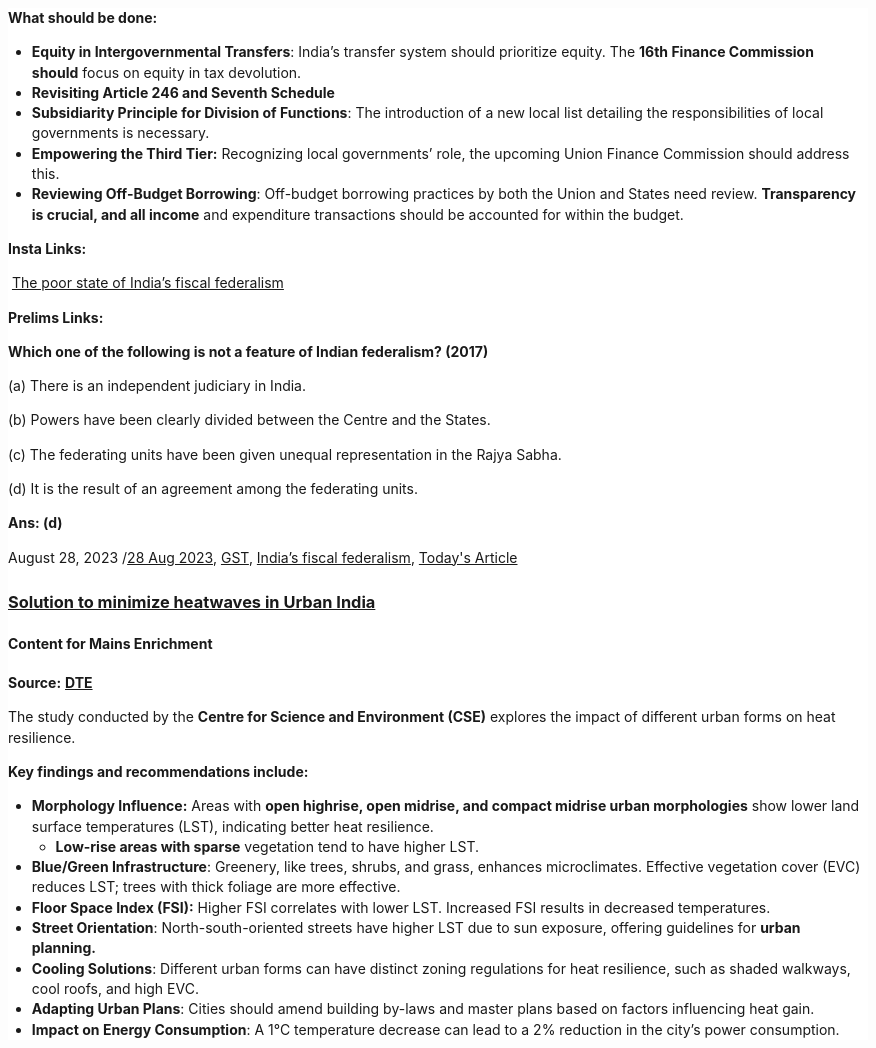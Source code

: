 **What should be done:**

- **Equity in Intergovernmental Transfers**: India’s transfer system should prioritize equity. The **16th Finance Commission should** focus on equity in tax devolution.
- **Revisiting Article 246 and Seventh Schedule**
- **Subsidiarity Principle for Division of Functions**: The introduction of a new local list detailing the responsibilities of local governments is necessary.
- **Empowering the Third Tier:** Recognizing local governments’ role, the upcoming Union Finance Commission should address this.
- **Reviewing Off-Budget Borrowing**: Off-budget borrowing practices by both the Union and States need review. **Transparency is crucial, and all income** and expenditure transactions should be accounted for within the budget.

**Insta Links:**

 [The poor state of India’s fiscal federalism](https://www.insightsonindia.com/2022/07/29/editorial-analysis-the-poor-state-of-indias-fiscal-federalism/)

**Prelims Links:**

**Which one of the following is not a feature of Indian federalism? (2017)**

(a) There is an independent judiciary in India.

(b) Powers have been clearly divided between the Centre and the States.

(c) The federating units have been given unequal representation in the Rajya Sabha.

(d) It is the result of an agreement among the federating units.

**Ans: (d)**

August 28, 2023 /[28 Aug 2023](https://www.insightsonindia.com/category/28-aug-2023/ "28 Aug 2023"), [GST](https://www.insightsonindia.com/tag/gst/ "GST"), [India’s fiscal federalism](https://www.insightsonindia.com/tag/indias-fiscal-federalism/ "India’s fiscal federalism"), [Today's Article](https://www.insightsonindia.com/category/today-article/ "Today's Article")

### [Solution to minimize heatwaves in Urban India](https://www.insightsonindia.com/2023/08/28/solution-to-minimize-heatwaves-in-urban-india/)

#### **Content for Mains Enrichment**

**Source:** [**DTE**](https://www.downtoearth.org.in/news/governance/road-to-cool-cities-codes-based-on-unique-urban-form-can-be-helpful-91367#:~:text=Urban%20form%2Dbased%20codes%20can,regulations%20with%20contextual%20cooling%20solutions.)

The study conducted by the **Centre for Science and Environment (CSE)** explores the impact of different urban forms on heat resilience.

**Key findings and recommendations include:**

- **Morphology Influence:** Areas with **open highrise, open midrise, and compact midrise urban morphologies** show lower land surface temperatures (LST), indicating better heat resilience.
    - **Low-rise areas with sparse** vegetation tend to have higher LST.
- **Blue/Green Infrastructure**: Greenery, like trees, shrubs, and grass, enhances microclimates. Effective vegetation cover (EVC) reduces LST; trees with thick foliage are more effective.
- **Floor Space Index (FSI):** Higher FSI correlates with lower LST. Increased FSI results in decreased temperatures.
- **Street Orientation**: North-south-oriented streets have higher LST due to sun exposure, offering guidelines for **urban planning.**
- **Cooling Solutions**: Different urban forms can have distinct zoning regulations for heat resilience, such as shaded walkways, cool roofs, and high EVC.
- **Adapting Urban Plans**: Cities should amend building by-laws and master plans based on factors influencing heat gain.
- **Impact on Energy Consumption**: A 1°C temperature decrease can lead to a 2% reduction in the city’s power consumption.
